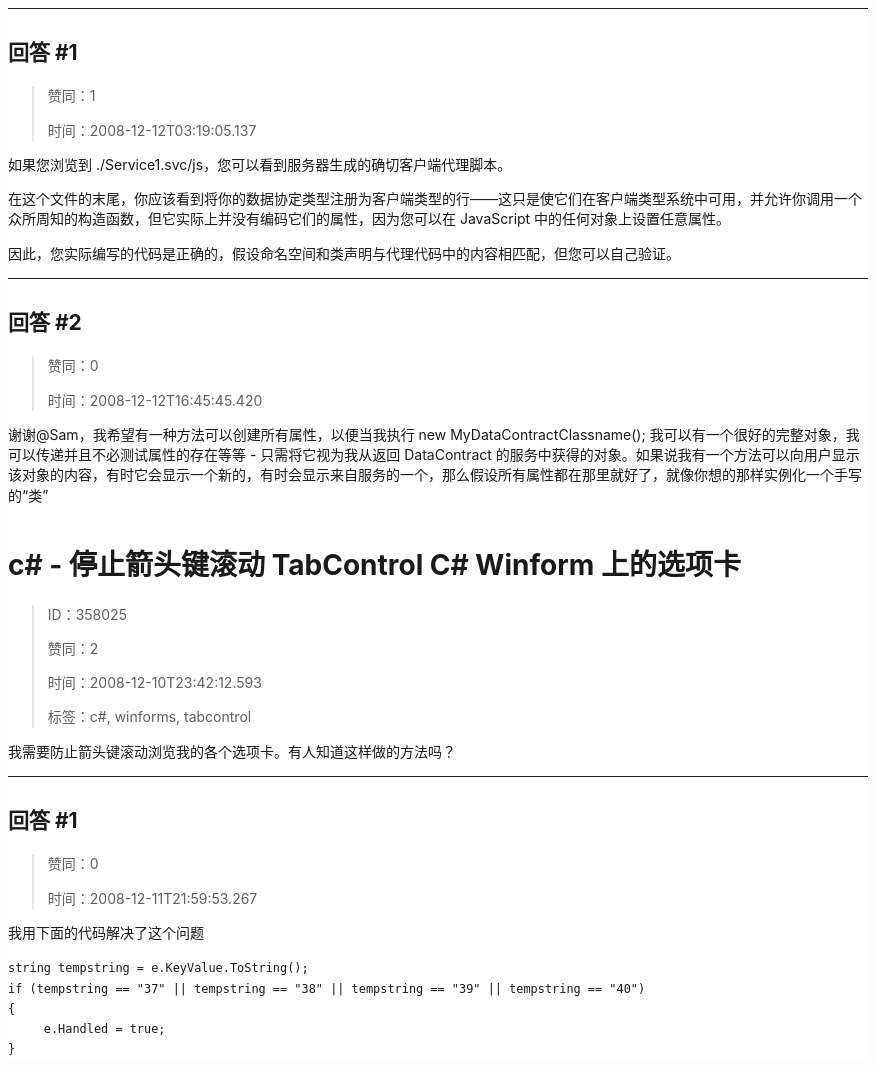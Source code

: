 * * *

## 回答 #1

> 赞同：1
> 
> 时间：2008-12-12T03:19:05.137

如果您浏览到 ./Service1.svc/js，您可以看到服务器生成的确切客户端代理脚本。

在这个文件的末尾，你应该看到将你的数据协定类型注册为客户端类型的行——这只是使它们在客户端类型系统中可用，并允许你调用一个众所周知的构造函数，但它实际上并没有编码它们的属性，因为您可以在 JavaScript 中的任何对象上设置任意属性。

因此，您实际编写的代码是正确的，假设命名空间和类声明与代理代码中的内容相匹配，但您可以自己验证。

* * *

## 回答 #2

> 赞同：0
> 
> 时间：2008-12-12T16:45:45.420

谢谢@Sam，我希望有一种方法可以创建所有属性，以便当我执行 new MyDataContractClassname(); 我可以有一个很好的完整对象，我可以传递并且不必测试属性的存在等等 - 只需将它视为我从返回 DataContract 的服务中获得的对象。如果说我有一个方法可以向用户显示该对象的内容，有时它会显示一个新的，有时会显示来自服务的一个，那么假设所有属性都在那里就好了，就像你想的那样实例化一个手写的“类”

# c# - 停止箭头键滚动 TabControl C# Winform 上的选项卡

> ID：358025
> 
> 赞同：2
> 
> 时间：2008-12-10T23:42:12.593
> 
> 标签：c#, winforms, tabcontrol

我需要防止箭头键滚动浏览我的各个选项卡。有人知道这样做的方法吗？

* * *

## 回答 #1

> 赞同：0
> 
> 时间：2008-12-11T21:59:53.267

我用下面的代码解决了这个问题

```
string tempstring = e.KeyValue.ToString();
if (tempstring == "37" || tempstring == "38" || tempstring == "39" || tempstring == "40")
{
     e.Handled = true;
} 
```
